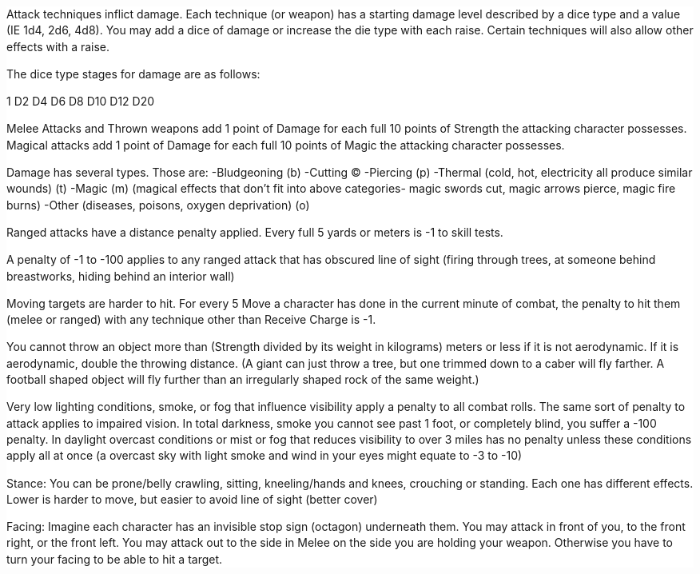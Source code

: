 Attack techniques inflict damage. Each technique (or weapon) has a starting damage level described by a dice type and a value (IE 1d4, 2d6, 4d8). You may add a dice of damage or increase the die type with each raise. Certain techniques will also allow other effects with a raise.

The dice type stages for damage are as follows:

1
D2
D4
D6
D8
D10
D12
D20

Melee Attacks and Thrown weapons add 1 point of Damage for each full 10 points of Strength the attacking character possesses. 
Magical attacks add 1 point of Damage for each full 10 points of Magic the attacking character possesses.

Damage has several types. Those are:
-Bludgeoning (b)
-Cutting ©
-Piercing (p)
-Thermal (cold, hot, electricity all produce similar wounds) (t)
-Magic (m) (magical effects that don’t fit into above categories- magic swords cut, magic arrows pierce, magic fire burns)
-Other (diseases, poisons, oxygen deprivation) (o)

Ranged attacks have a distance penalty applied. Every full 5 yards or meters is -1 to skill tests. 

A penalty of -1 to -100 applies to any ranged attack that has obscured line of sight (firing through trees, at someone behind breastworks, hiding behind an interior wall) 

Moving targets are harder to hit. For every 5 Move a character has done in the current minute of combat, the penalty to hit them (melee or ranged) with any technique other than Receive Charge is -1.

You cannot throw an object more than (Strength divided by its weight in kilograms) meters or less if it is not aerodynamic. If it is aerodynamic, double the throwing distance. (A giant can just throw a tree, but one trimmed down to a caber will fly farther. A football shaped object will fly further than an irregularly shaped rock of the same weight.)

Very low lighting conditions, smoke, or fog that influence visibility apply a penalty to all combat rolls. The same sort of penalty to attack applies to impaired vision. In total darkness, smoke you cannot see past 1 foot, or completely blind, you suffer a -100 penalty. In daylight overcast conditions or mist or fog that reduces visibility to over 3 miles has no penalty unless these conditions apply all at once (a overcast sky with light smoke and wind in your eyes might equate to -3 to -10)

Stance: You can be prone/belly crawling, sitting, kneeling/hands and knees, crouching or standing. Each one has different effects. Lower is harder to move, but easier to avoid line of sight (better cover)

Facing: Imagine each character has an invisible stop sign (octagon) underneath them. You may attack in front of you, to the front right, or the front left. You may attack out to the side in Melee on the side you are holding your weapon. Otherwise you have to turn your facing to be able to hit a target.
